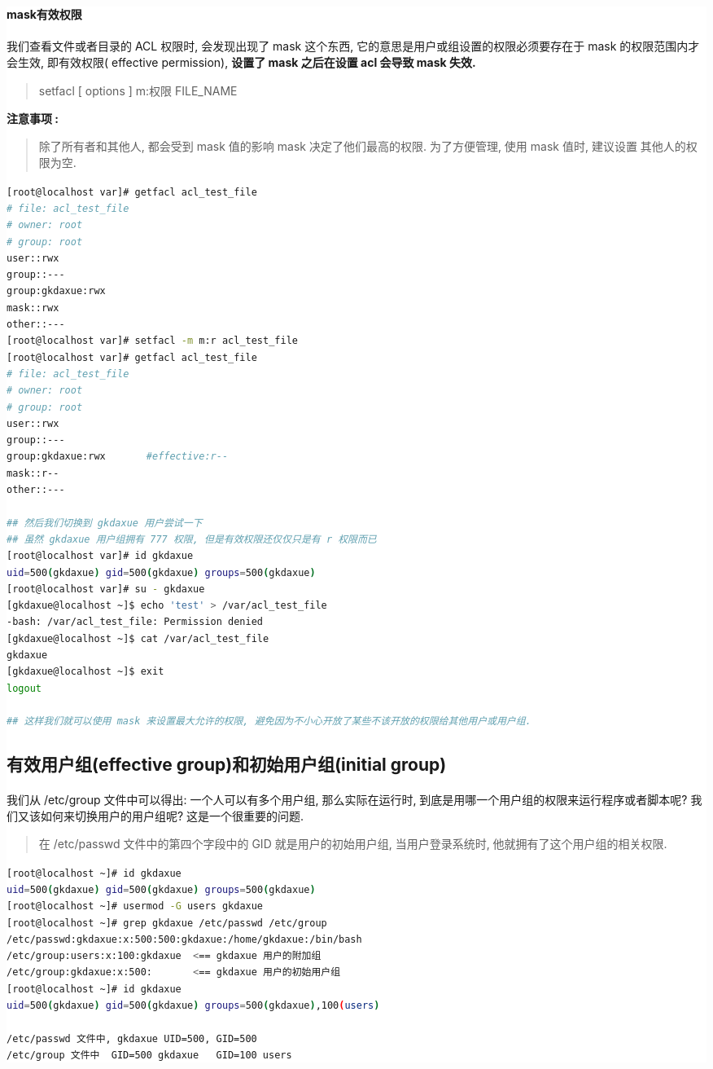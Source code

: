 ```bash
```

#### mask有效权限
我们查看文件或者目录的 ACL 权限时, 会发现出现了 mask 这个东西, 它的意思是用户或组设置的权限必须要存在于 mask 的权限范围内才会生效, 即有效权限( effective permission), **设置了 mask 之后在设置 acl 会导致 mask 失效.**
> setfacl [ options ] m:权限  FILE_NAME

**注意事项 :**
> 除了所有者和其他人, 都会受到 mask 值的影响 mask 决定了他们最高的权限. 为了方便管理, 使用 mask 值时, 建议设置 其他人的权限为空.

```bash
[root@localhost var]# getfacl acl_test_file 
# file: acl_test_file
# owner: root
# group: root
user::rwx
group::---
group:gkdaxue:rwx
mask::rwx
other::---
[root@localhost var]# setfacl -m m:r acl_test_file
[root@localhost var]# getfacl acl_test_file 
# file: acl_test_file
# owner: root
# group: root
user::rwx
group::---
group:gkdaxue:rwx		#effective:r--
mask::r--
other::---

## 然后我们切换到 gkdaxue 用户尝试一下
## 虽然 gkdaxue 用户组拥有 777 权限, 但是有效权限还仅仅只是有 r 权限而已
[root@localhost var]# id gkdaxue
uid=500(gkdaxue) gid=500(gkdaxue) groups=500(gkdaxue)
[root@localhost var]# su - gkdaxue
[gkdaxue@localhost ~]$ echo 'test' > /var/acl_test_file 
-bash: /var/acl_test_file: Permission denied
[gkdaxue@localhost ~]$ cat /var/acl_test_file 
gkdaxue
[gkdaxue@localhost ~]$ exit
logout

## 这样我们就可以使用 mask 来设置最大允许的权限, 避免因为不小心开放了某些不该开放的权限给其他用户或用户组.
```

## 有效用户组(effective group)和初始用户组(initial group)
我们从 /etc/group 文件中可以得出: 一个人可以有多个用户组, 那么实际在运行时, 到底是用哪一个用户组的权限来运行程序或者脚本呢? 我们又该如何来切换用户的用户组呢? 这是一个很重要的问题.
> 在 /etc/passwd 文件中的第四个字段中的 GID 就是用户的初始用户组, 当用户登录系统时, 他就拥有了这个用户组的相关权限. 

```bash
[root@localhost ~]# id gkdaxue
uid=500(gkdaxue) gid=500(gkdaxue) groups=500(gkdaxue)
[root@localhost ~]# usermod -G users gkdaxue
[root@localhost ~]# grep gkdaxue /etc/passwd /etc/group
/etc/passwd:gkdaxue:x:500:500:gkdaxue:/home/gkdaxue:/bin/bash
/etc/group:users:x:100:gkdaxue  <== gkdaxue 用户的附加组
/etc/group:gkdaxue:x:500:       <== gkdaxue 用户的初始用户组 
[root@localhost ~]# id gkdaxue
uid=500(gkdaxue) gid=500(gkdaxue) groups=500(gkdaxue),100(users)

/etc/passwd 文件中, gkdaxue UID=500, GID=500
/etc/group 文件中  GID=500 gkdaxue   GID=100 users
```